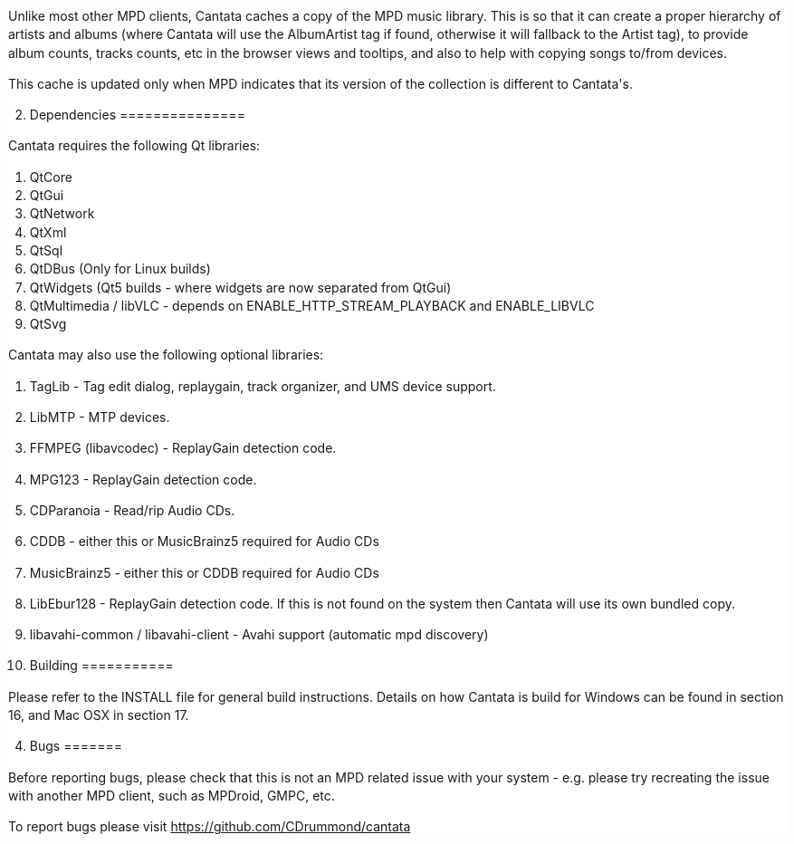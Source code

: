 Unlike most other MPD clients, Cantata caches a copy of the MPD music library.
This is so that it can create a proper hierarchy of artists and albums (where
Cantata will use the AlbumArtist tag if found, otherwise it will fallback to
the Artist tag), to provide album counts, tracks counts, etc in the browser
views and tooltips, and also to help with copying songs to/from devices.

This cache is updated only when MPD indicates that its version of the collection
is different to Cantata's.


2. Dependencies
===============

Cantata requires the following Qt libraries:

1. QtCore
2. QtGui
3. QtNetwork
4. QtXml
5. QtSql
6. QtDBus (Only for Linux builds)
7. QtWidgets (Qt5 builds - where widgets are now separated from QtGui)
8. QtMultimedia / libVLC - depends on ENABLE_HTTP_STREAM_PLAYBACK and
   ENABLE_LIBVLC
9. QtSvg

Cantata may also use the following optional libraries:

1. TagLib - Tag edit dialog, replaygain, track organizer, and UMS device
            support.
2. LibMTP - MTP devices.
3. FFMPEG (libavcodec) - ReplayGain detection code.
4. MPG123 - ReplayGain detection code.
5. CDParanoia - Read/rip Audio CDs.
6. CDDB - either this or MusicBrainz5 required for Audio CDs
7. MusicBrainz5 - either this or CDDB required for Audio CDs
8. LibEbur128 - ReplayGain detection code. If this is not found on the
   system then Cantata will use its own bundled copy.
9. libavahi-common / libavahi-client - Avahi support (automatic mpd discovery)


3. Building
===========

Please refer to the INSTALL file for general build instructions. Details on how
Cantata is build for Windows can be found in section 16, and Mac OSX in section
17.


4. Bugs
=======

Before reporting bugs, please check that this is not an MPD related issue with
your system - e.g. please try recreating the issue with another MPD client,
such as MPDroid, GMPC, etc.

To report bugs please visit https://github.com/CDrummond/cantata
